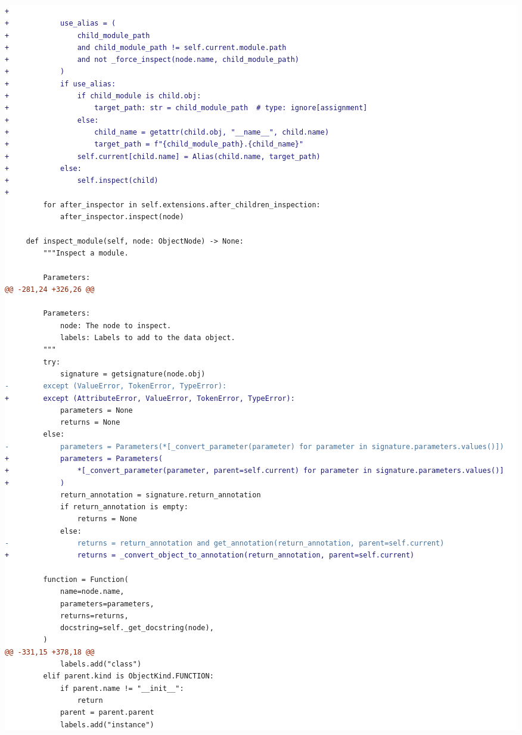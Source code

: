 ```diff
+
+            use_alias = (
+                child_module_path
+                and child_module_path != self.current.module.path
+                and not _force_inspect(node.name, child_module_path)
+            )
+            if use_alias:
+                if child_module is child.obj:
+                    target_path: str = child_module_path  # type: ignore[assignment]
+                else:
+                    child_name = getattr(child.obj, "__name__", child.name)
+                    target_path = f"{child_module_path}.{child_name}"
+                self.current[child.name] = Alias(child.name, target_path)
+            else:
+                self.inspect(child)
+
         for after_inspector in self.extensions.after_children_inspection:
             after_inspector.inspect(node)
 
     def inspect_module(self, node: ObjectNode) -> None:
         """Inspect a module.
 
         Parameters:
@@ -281,24 +326,26 @@
 
         Parameters:
             node: The node to inspect.
             labels: Labels to add to the data object.
         """
         try:
             signature = getsignature(node.obj)
-        except (ValueError, TokenError, TypeError):
+        except (AttributeError, ValueError, TokenError, TypeError):
             parameters = None
             returns = None
         else:
-            parameters = Parameters(*[_convert_parameter(parameter) for parameter in signature.parameters.values()])
+            parameters = Parameters(
+                *[_convert_parameter(parameter, parent=self.current) for parameter in signature.parameters.values()]
+            )
             return_annotation = signature.return_annotation
             if return_annotation is empty:
                 returns = None
             else:
-                returns = return_annotation and get_annotation(return_annotation, parent=self.current)
+                returns = _convert_object_to_annotation(return_annotation, parent=self.current)
 
         function = Function(
             name=node.name,
             parameters=parameters,
             returns=returns,
             docstring=self._get_docstring(node),
         )
@@ -331,15 +378,18 @@
             labels.add("class")
         elif parent.kind is ObjectKind.FUNCTION:
             if parent.name != "__init__":
                 return
             parent = parent.parent
             labels.add("instance")
```